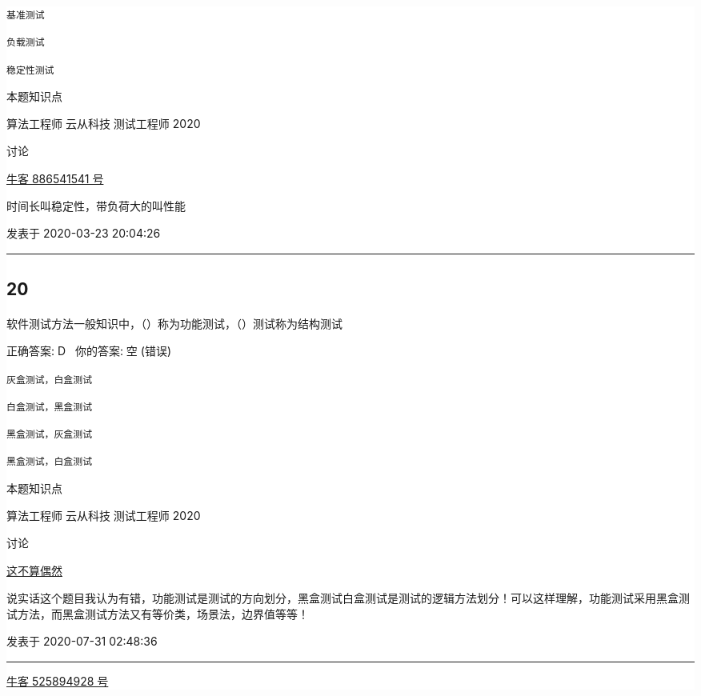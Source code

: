 ```cpp
基准测试
```

```cpp
负载测试
```

```cpp
稳定性测试
```

本题知识点

算法工程师 云从科技 测试工程师 2020

讨论

[牛客 886541541 号](https://www.nowcoder.com/profile/886541541)

时间长叫稳定性，带负荷大的叫性能

发表于 2020-03-23 20:04:26

* * *

## 20

软件测试方法一般知识中，（）称为功能测试，（）测试称为结构测试

正确答案: D   你的答案: 空 (错误)

```cpp
灰盒测试，白盒测试
```

```cpp
白盒测试，黑盒测试
```

```cpp
黑盒测试，灰盒测试
```

```cpp
黑盒测试，白盒测试
```

本题知识点

算法工程师 云从科技 测试工程师 2020

讨论

[这不算偶然](https://www.nowcoder.com/profile/447540039)

说实话这个题目我认为有错，功能测试是测试的方向划分，黑盒测试白盒测试是测试的逻辑方法划分！可以这样理解，功能测试采用黑盒测试方法，而黑盒测试方法又有等价类，场景法，边界值等等！

发表于 2020-07-31 02:48:36

* * *

[牛客 525894928 号](https://www.nowcoder.com/profile/525894928)

